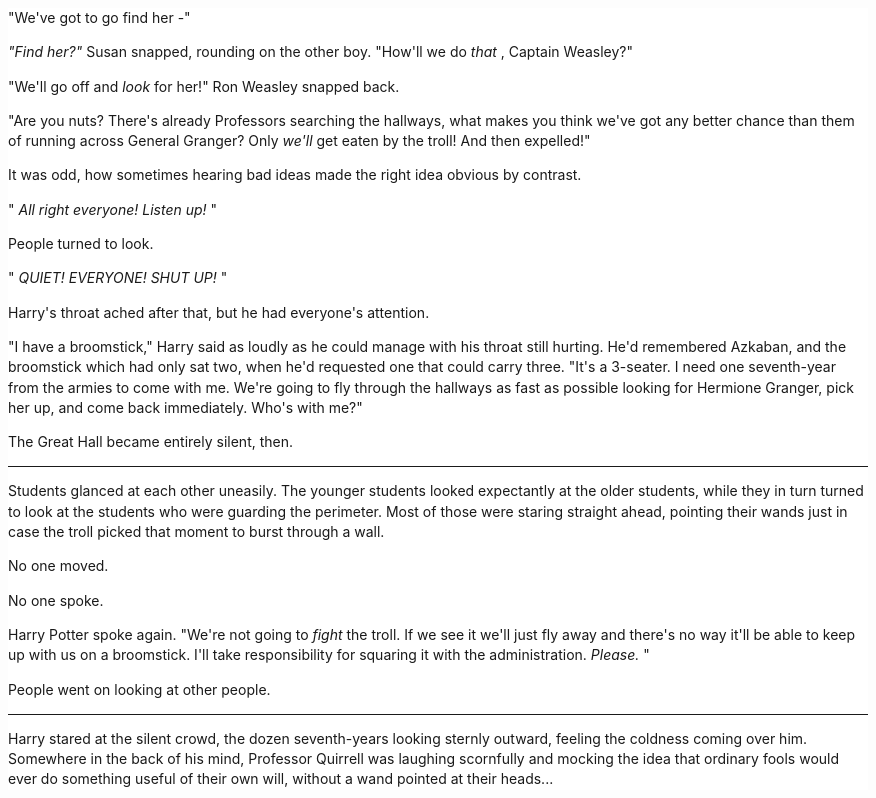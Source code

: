 "We've got to go find her -"

*"Find her?"* Susan snapped, rounding on the other boy. "How'll we do
*that* , Captain Weasley?"

"We'll go off and *look* for her!" Ron Weasley snapped back.

"Are you nuts? There's already Professors searching the hallways, what
makes you think we've got any better chance than them of running across
General Granger? Only *we'll* get eaten by the troll! And then
expelled!"

It was odd, how sometimes hearing bad ideas made the right idea obvious
by contrast.

" *All right everyone! Listen up!* "

People turned to look.

" *QUIET! EVERYONE! SHUT UP!* "

Harry's throat ached after that, but he had everyone's attention.

"I have a broomstick," Harry said as loudly as he could manage with his
throat still hurting. He'd remembered Azkaban, and the broomstick which
had only sat two, when he'd requested one that could carry three. "It's
a 3-seater. I need one seventh-year from the armies to come with me.
We're going to fly through the hallways as fast as possible looking for
Hermione Granger, pick her up, and come back immediately. Who's with
me?"

The Great Hall became entirely silent, then.

* * * * *

Students glanced at each other uneasily. The younger students looked
expectantly at the older students, while they in turn turned to look at
the students who were guarding the perimeter. Most of those were staring
straight ahead, pointing their wands just in case the troll picked that
moment to burst through a wall.

No one moved.

No one spoke.

Harry Potter spoke again. "We're not going to *fight* the troll. If we
see it we'll just fly away and there's no way it'll be able to keep up
with us on a broomstick. I'll take responsibility for squaring it with
the administration. *Please.* "

People went on looking at other people.

* * * * *

Harry stared at the silent crowd, the dozen seventh-years looking
sternly outward, feeling the coldness coming over him. Somewhere in the
back of his mind, Professor Quirrell was laughing scornfully and mocking
the idea that ordinary fools would ever do something useful of their own
will, without a wand pointed at their heads...
